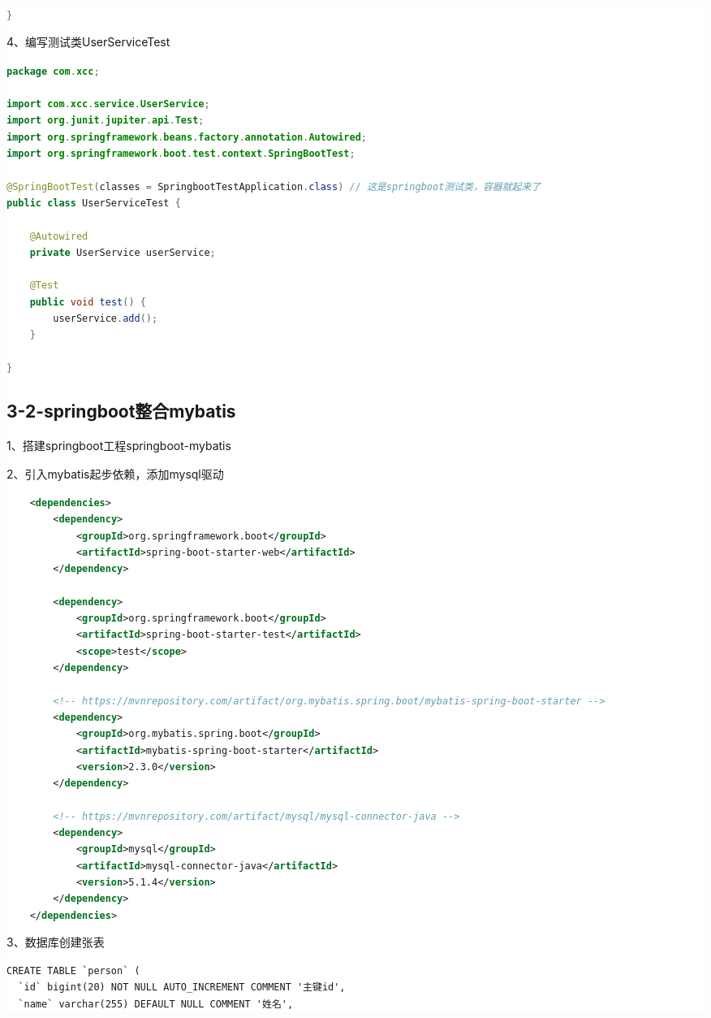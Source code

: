 ```java
}
```
4、编写测试类UserServiceTest
```java
package com.xcc;

import com.xcc.service.UserService;
import org.junit.jupiter.api.Test;
import org.springframework.beans.factory.annotation.Autowired;
import org.springframework.boot.test.context.SpringBootTest;

@SpringBootTest(classes = SpringbootTestApplication.class) // 这是springboot测试类，容器就起来了
public class UserServiceTest {

    @Autowired
    private UserService userService;

    @Test
    public void test() {
        userService.add();
    }

}
```

## 3-2-springboot整合mybatis

1、搭建springboot工程springboot-mybatis

2、引入mybatis起步依赖，添加mysql驱动
```xml
    <dependencies>
        <dependency>
            <groupId>org.springframework.boot</groupId>
            <artifactId>spring-boot-starter-web</artifactId>
        </dependency>

        <dependency>
            <groupId>org.springframework.boot</groupId>
            <artifactId>spring-boot-starter-test</artifactId>
            <scope>test</scope>
        </dependency>

        <!-- https://mvnrepository.com/artifact/org.mybatis.spring.boot/mybatis-spring-boot-starter -->
        <dependency>
            <groupId>org.mybatis.spring.boot</groupId>
            <artifactId>mybatis-spring-boot-starter</artifactId>
            <version>2.3.0</version>
        </dependency>

        <!-- https://mvnrepository.com/artifact/mysql/mysql-connector-java -->
        <dependency>
            <groupId>mysql</groupId>
            <artifactId>mysql-connector-java</artifactId>
            <version>5.1.4</version>
        </dependency>
    </dependencies>
```
3、数据库创建张表
```mysql
CREATE TABLE `person` (
  `id` bigint(20) NOT NULL AUTO_INCREMENT COMMENT '主键id',
  `name` varchar(255) DEFAULT NULL COMMENT '姓名',
```